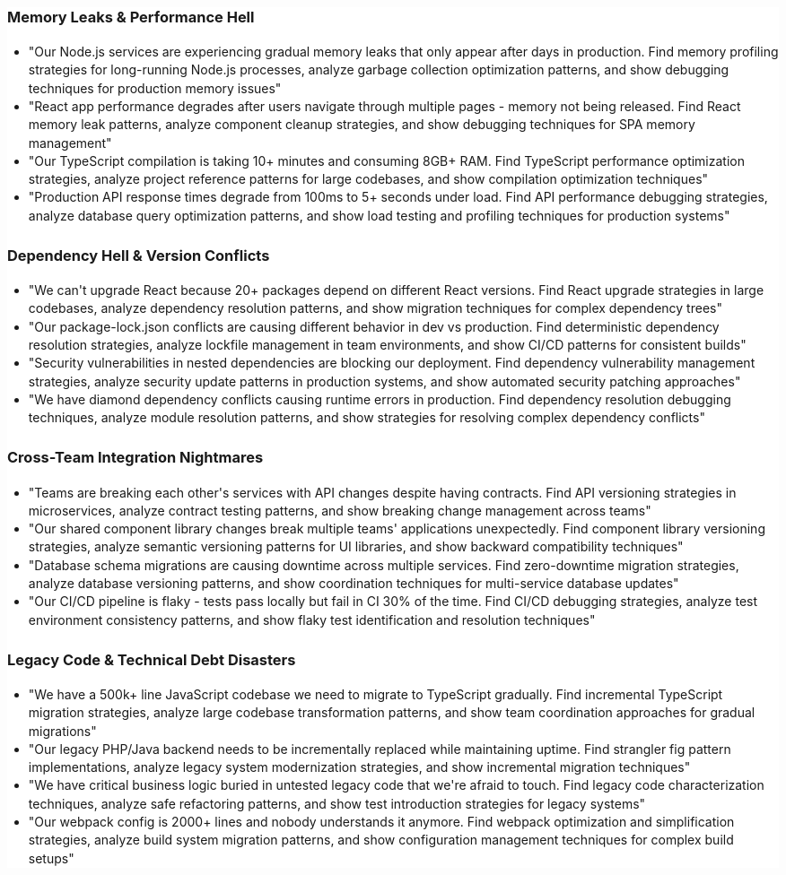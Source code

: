 ### Memory Leaks & Performance Hell
- "Our Node.js services are experiencing gradual memory leaks that only appear after days in production. Find memory profiling strategies for long-running Node.js processes, analyze garbage collection optimization patterns, and show debugging techniques for production memory issues"
- "React app performance degrades after users navigate through multiple pages - memory not being released. Find React memory leak patterns, analyze component cleanup strategies, and show debugging techniques for SPA memory management"
- "Our TypeScript compilation is taking 10+ minutes and consuming 8GB+ RAM. Find TypeScript performance optimization strategies, analyze project reference patterns for large codebases, and show compilation optimization techniques"
- "Production API response times degrade from 100ms to 5+ seconds under load. Find API performance debugging strategies, analyze database query optimization patterns, and show load testing and profiling techniques for production systems"

### Dependency Hell & Version Conflicts
- "We can't upgrade React because 20+ packages depend on different React versions. Find React upgrade strategies in large codebases, analyze dependency resolution patterns, and show migration techniques for complex dependency trees"
- "Our package-lock.json conflicts are causing different behavior in dev vs production. Find deterministic dependency resolution strategies, analyze lockfile management in team environments, and show CI/CD patterns for consistent builds"
- "Security vulnerabilities in nested dependencies are blocking our deployment. Find dependency vulnerability management strategies, analyze security update patterns in production systems, and show automated security patching approaches"
- "We have diamond dependency conflicts causing runtime errors in production. Find dependency resolution debugging techniques, analyze module resolution patterns, and show strategies for resolving complex dependency conflicts"

### Cross-Team Integration Nightmares
- "Teams are breaking each other's services with API changes despite having contracts. Find API versioning strategies in microservices, analyze contract testing patterns, and show breaking change management across teams"
- "Our shared component library changes break multiple teams' applications unexpectedly. Find component library versioning strategies, analyze semantic versioning patterns for UI libraries, and show backward compatibility techniques"
- "Database schema migrations are causing downtime across multiple services. Find zero-downtime migration strategies, analyze database versioning patterns, and show coordination techniques for multi-service database updates"
- "Our CI/CD pipeline is flaky - tests pass locally but fail in CI 30% of the time. Find CI/CD debugging strategies, analyze test environment consistency patterns, and show flaky test identification and resolution techniques"

### Legacy Code & Technical Debt Disasters
- "We have a 500k+ line JavaScript codebase we need to migrate to TypeScript gradually. Find incremental TypeScript migration strategies, analyze large codebase transformation patterns, and show team coordination approaches for gradual migrations"
- "Our legacy PHP/Java backend needs to be incrementally replaced while maintaining uptime. Find strangler fig pattern implementations, analyze legacy system modernization strategies, and show incremental migration techniques"
- "We have critical business logic buried in untested legacy code that we're afraid to touch. Find legacy code characterization techniques, analyze safe refactoring patterns, and show test introduction strategies for legacy systems"
- "Our webpack config is 2000+ lines and nobody understands it anymore. Find webpack optimization and simplification strategies, analyze build system migration patterns, and show configuration management techniques for complex build setups"
